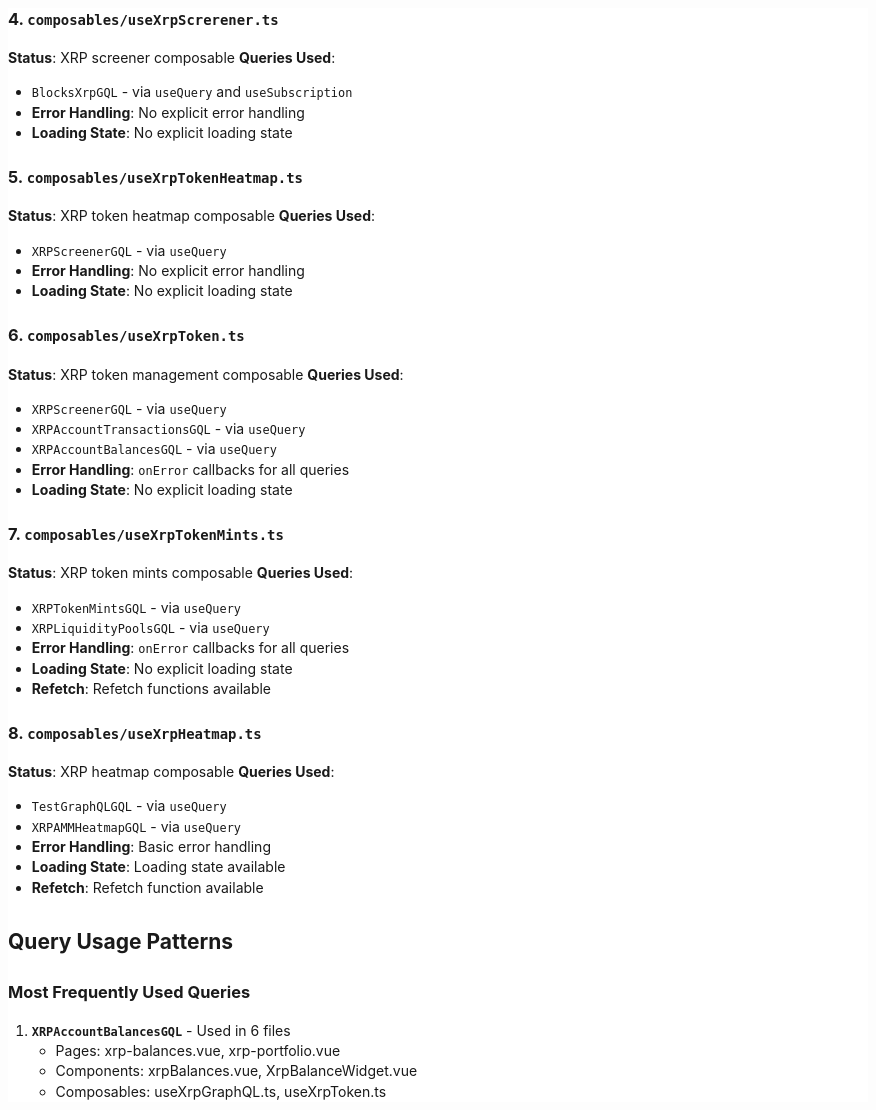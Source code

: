 ### 4. `composables/useXrpScrerener.ts`
**Status**: XRP screener composable
**Queries Used**:
- `BlocksXrpGQL` - via `useQuery` and `useSubscription`
- **Error Handling**: No explicit error handling
- **Loading State**: No explicit loading state

### 5. `composables/useXrpTokenHeatmap.ts`
**Status**: XRP token heatmap composable
**Queries Used**:
- `XRPScreenerGQL` - via `useQuery`
- **Error Handling**: No explicit error handling
- **Loading State**: No explicit loading state

### 6. `composables/useXrpToken.ts`
**Status**: XRP token management composable
**Queries Used**:
- `XRPScreenerGQL` - via `useQuery`
- `XRPAccountTransactionsGQL` - via `useQuery`
- `XRPAccountBalancesGQL` - via `useQuery`
- **Error Handling**: `onError` callbacks for all queries
- **Loading State**: No explicit loading state

### 7. `composables/useXrpTokenMints.ts`
**Status**: XRP token mints composable
**Queries Used**:
- `XRPTokenMintsGQL` - via `useQuery`
- `XRPLiquidityPoolsGQL` - via `useQuery`
- **Error Handling**: `onError` callbacks for all queries
- **Loading State**: No explicit loading state
- **Refetch**: Refetch functions available

### 8. `composables/useXrpHeatmap.ts`
**Status**: XRP heatmap composable
**Queries Used**:
- `TestGraphQLGQL` - via `useQuery`
- `XRPAMMHeatmapGQL` - via `useQuery`
- **Error Handling**: Basic error handling
- **Loading State**: Loading state available
- **Refetch**: Refetch function available

## Query Usage Patterns

### Most Frequently Used Queries
1. **`XRPAccountBalancesGQL`** - Used in 6 files
   - Pages: xrp-balances.vue, xrp-portfolio.vue
   - Components: xrpBalances.vue, XrpBalanceWidget.vue
   - Composables: useXrpGraphQL.ts, useXrpToken.ts
